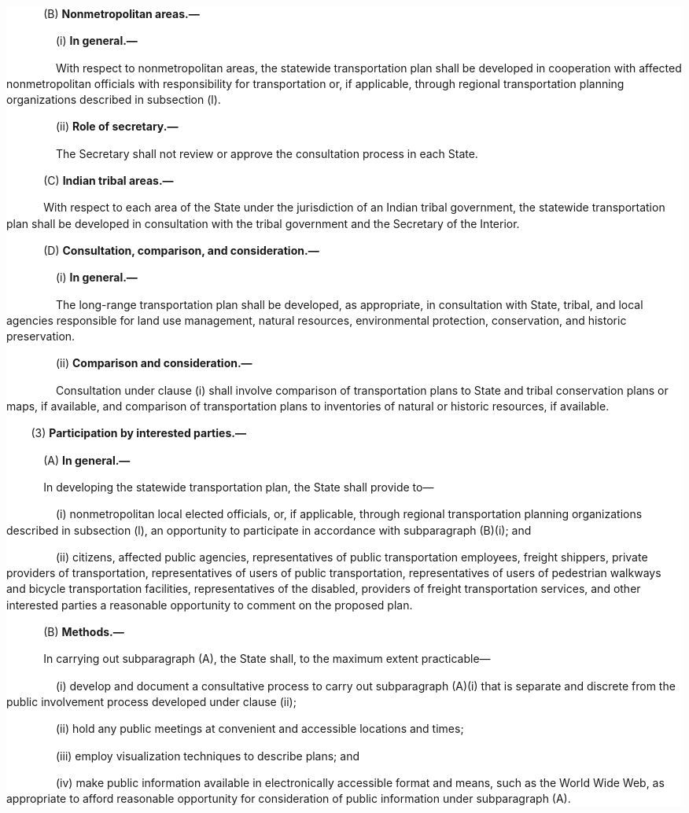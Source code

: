             (B) __Nonmetropolitan areas.—__ 

                (i) __In general.—__ 

                With respect to nonmetropolitan areas, the statewide transportation plan shall be developed in cooperation with affected nonmetropolitan officials with responsibility for transportation or, if applicable, through regional transportation planning organizations described in subsection (l).

                (ii) __Role of secretary.—__ 

                The Secretary shall not review or approve the consultation process in each State.

            (C) __Indian tribal areas.—__ 

            With respect to each area of the State under the jurisdiction of an Indian tribal government, the statewide transportation plan shall be developed in consultation with the tribal government and the Secretary of the Interior.

            (D) __Consultation, comparison, and consideration.—__ 

                (i) __In general.—__ 

                The long-range transportation plan shall be developed, as appropriate, in consultation with State, tribal, and local agencies responsible for land use management, natural resources, environmental protection, conservation, and historic preservation.

                (ii) __Comparison and consideration.—__ 

                Consultation under clause (i) shall involve comparison of transportation plans to State and tribal conservation plans or maps, if available, and comparison of transportation plans to inventories of natural or historic resources, if available.

        (3) __Participation by interested parties.—__ 

            (A) __In general.—__ 

            In developing the statewide transportation plan, the State shall provide to—

                (i) nonmetropolitan local elected officials, or, if applicable, through regional transportation planning organizations described in subsection (l), an opportunity to participate in accordance with subparagraph (B)(i); and

                (ii) citizens, affected public agencies, representatives of public transportation employees, freight shippers, private providers of transportation, representatives of users of public transportation, representatives of users of pedestrian walkways and bicycle transportation facilities, representatives of the disabled, providers of freight transportation services, and other interested parties a reasonable opportunity to comment on the proposed plan.

            (B) __Methods.—__ 

            In carrying out subparagraph (A), the State shall, to the maximum extent practicable—

                (i) develop and document a consultative process to carry out subparagraph (A)(i) that is separate and discrete from the public involvement process developed under clause (ii);

                (ii) hold any public meetings at convenient and accessible locations and times;

                (iii) employ visualization techniques to describe plans; and

                (iv) make public information available in electronically accessible format and means, such as the World Wide Web, as appropriate to afford reasonable opportunity for consideration of public information under subparagraph (A).
